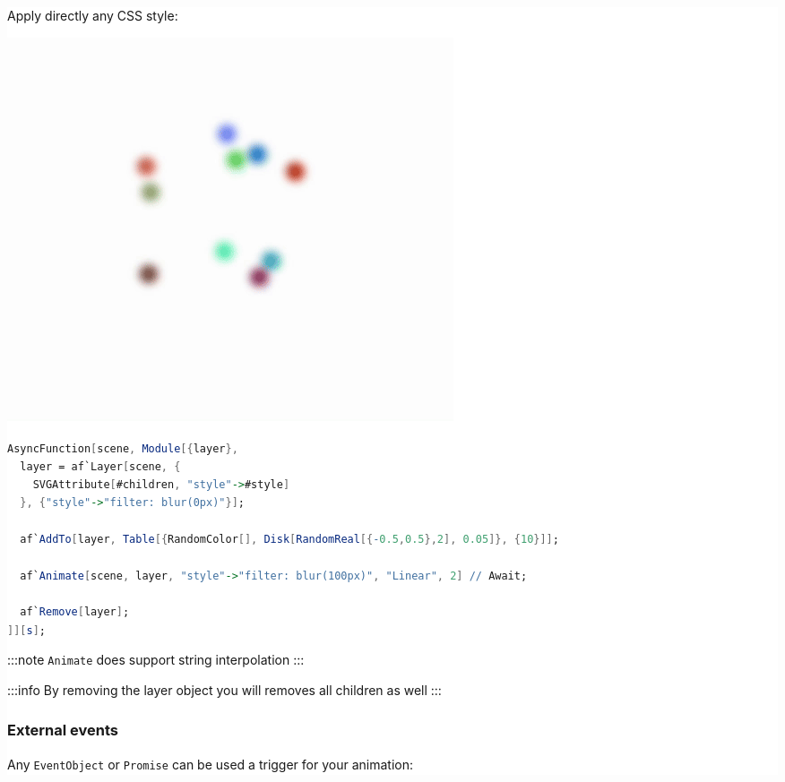 Apply directly any CSS style:

![](./../../../blurfilter-ezgif.com-video-to-gif-converter.gif)

```mathematica
AsyncFunction[scene, Module[{layer},
  layer = af`Layer[scene, {
	SVGAttribute[#children, "style"->#style]
  }, {"style"->"filter: blur(0px)"}];

  af`AddTo[layer, Table[{RandomColor[], Disk[RandomReal[{-0.5,0.5},2], 0.05]}, {10}]];

  af`Animate[scene, layer, "style"->"filter: blur(100px)", "Linear", 2] // Await;
  
  af`Remove[layer];
]][s];
```

:::note
`Animate` does support string interpolation
:::

:::info
By removing the layer object you will removes all children as well
:::


### External events
Any `EventObject` or `Promise` can be used a trigger for your animation:
